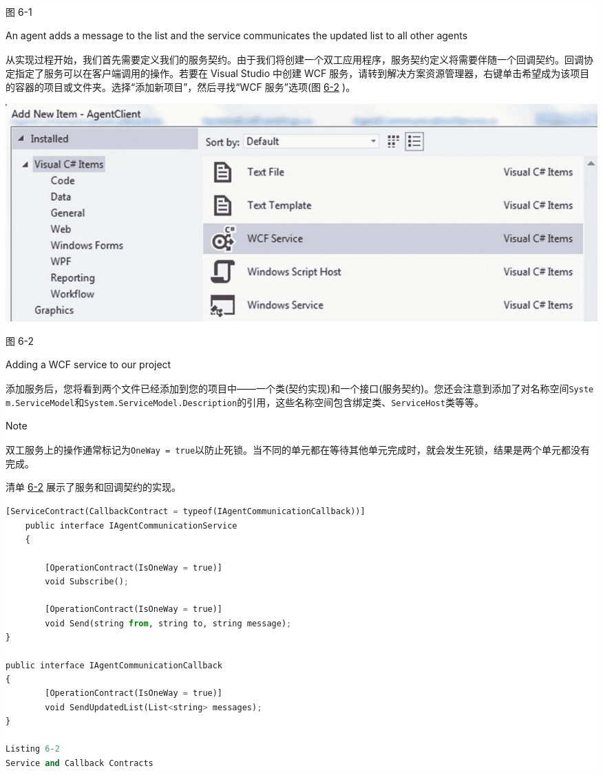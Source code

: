 图 6-1

An agent adds a message to the list and the service communicates the updated list to all other agents

从实现过程开始，我们首先需要定义我们的服务契约。由于我们将创建一个双工应用程序，服务契约定义将需要伴随一个回调契约。回调协定指定了服务可以在客户端调用的操作。若要在 Visual Studio 中创建 WCF 服务，请转到解决方案资源管理器，右键单击希望成为该项目的容器的项目或文件夹。选择“添加新项目”，然后寻找“WCF 服务”选项(图 [6-2](#Fig2) )。

![A449374_1_En_6_Fig2_HTML.jpg](img/A449374_1_En_6_Fig2_HTML.jpg)

图 6-2

Adding a WCF service to our project

添加服务后，您将看到两个文件已经添加到您的项目中——一个类(契约实现)和一个接口(服务契约)。您还会注意到添加了对名称空间`System.ServiceModel`和`System.ServiceModel.Description`的引用，这些名称空间包含绑定类、`ServiceHost`类等等。

Note

双工服务上的操作通常标记为`OneWay = true`以防止死锁。当不同的单元都在等待其他单元完成时，就会发生死锁，结果是两个单元都没有完成。

清单 [6-2](#Par45) 展示了服务和回调契约的实现。

```py
[ServiceContract(CallbackContract = typeof(IAgentCommunicationCallback))]
    public interface IAgentCommunicationService
    {

        [OperationContract(IsOneWay = true)]
        void Subscribe();

        [OperationContract(IsOneWay = true)]
        void Send(string from, string to, string message);
}

public interface IAgentCommunicationCallback
{
        [OperationContract(IsOneWay = true)]
        void SendUpdatedList(List<string> messages);
}

Listing 6-2
Service and Callback Contracts

```
